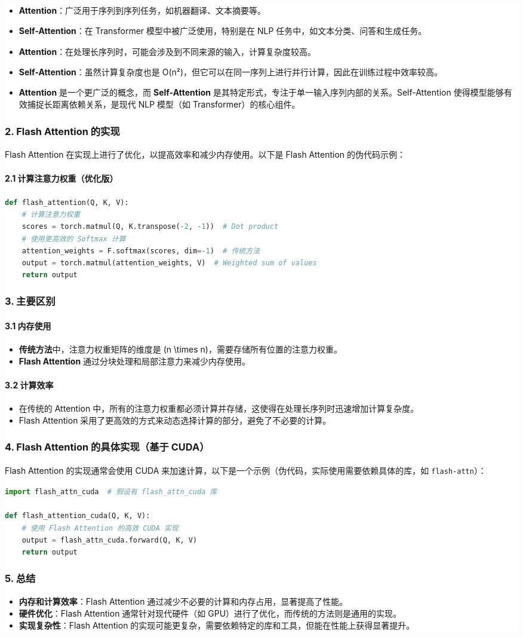 - **Attention**：广泛用于序列到序列任务，如机器翻译、文本摘要等。
  
- **Self-Attention**：在 Transformer 模型中被广泛使用，特别是在 NLP 任务中，如文本分类、问答和生成任务。

- **Attention**：在处理长序列时，可能会涉及到不同来源的输入，计算复杂度较高。
  
- **Self-Attention**：虽然计算复杂度也是 O(n²)，但它可以在同一序列上进行并行计算，因此在训练过程中效率较高。

- **Attention** 是一个更广泛的概念，而 **Self-Attention** 是其特定形式，专注于单一输入序列内部的关系。Self-Attention 使得模型能够有效捕捉长距离依赖关系，是现代 NLP 模型（如 Transformer）的核心组件。

### 2. **Flash Attention 的实现**

Flash Attention 在实现上进行了优化，以提高效率和减少内存使用。以下是 Flash Attention 的伪代码示例：

#### 2.1 计算注意力权重（优化版）

```python
def flash_attention(Q, K, V):
    # 计算注意力权重
    scores = torch.matmul(Q, K.transpose(-2, -1))  # Dot product
    # 使用更高效的 Softmax 计算
    attention_weights = F.softmax(scores, dim=-1)  # 传统方法
    output = torch.matmul(attention_weights, V)  # Weighted sum of values
    return output
```

### 3. **主要区别**

#### 3.1 内存使用

- **传统方法**中，注意力权重矩阵的维度是 \(n \times n\)，需要存储所有位置的注意力权重。
- **Flash Attention** 通过分块处理和局部注意力来减少内存使用。

#### 3.2 计算效率

- 在传统的 Attention 中，所有的注意力权重都必须计算并存储，这使得在处理长序列时迅速增加计算复杂度。
- Flash Attention 采用了更高效的方式来动态选择计算的部分，避免了不必要的计算。

### 4. **Flash Attention 的具体实现（基于 CUDA）**

Flash Attention 的实现通常会使用 CUDA 来加速计算，以下是一个示例（伪代码，实际使用需要依赖具体的库，如 `flash-attn`）：

```python
import flash_attn_cuda  # 假设有 flash_attn_cuda 库

def flash_attention_cuda(Q, K, V):
    # 使用 Flash Attention 的高效 CUDA 实现
    output = flash_attn_cuda.forward(Q, K, V)
    return output
```

### 5. **总结**

- **内存和计算效率**：Flash Attention 通过减少不必要的计算和内存占用，显著提高了性能。
- **硬件优化**：Flash Attention 通常针对现代硬件（如 GPU）进行了优化，而传统的方法则是通用的实现。
- **实现复杂性**：Flash Attention 的实现可能更复杂，需要依赖特定的库和工具，但能在性能上获得显著提升。
